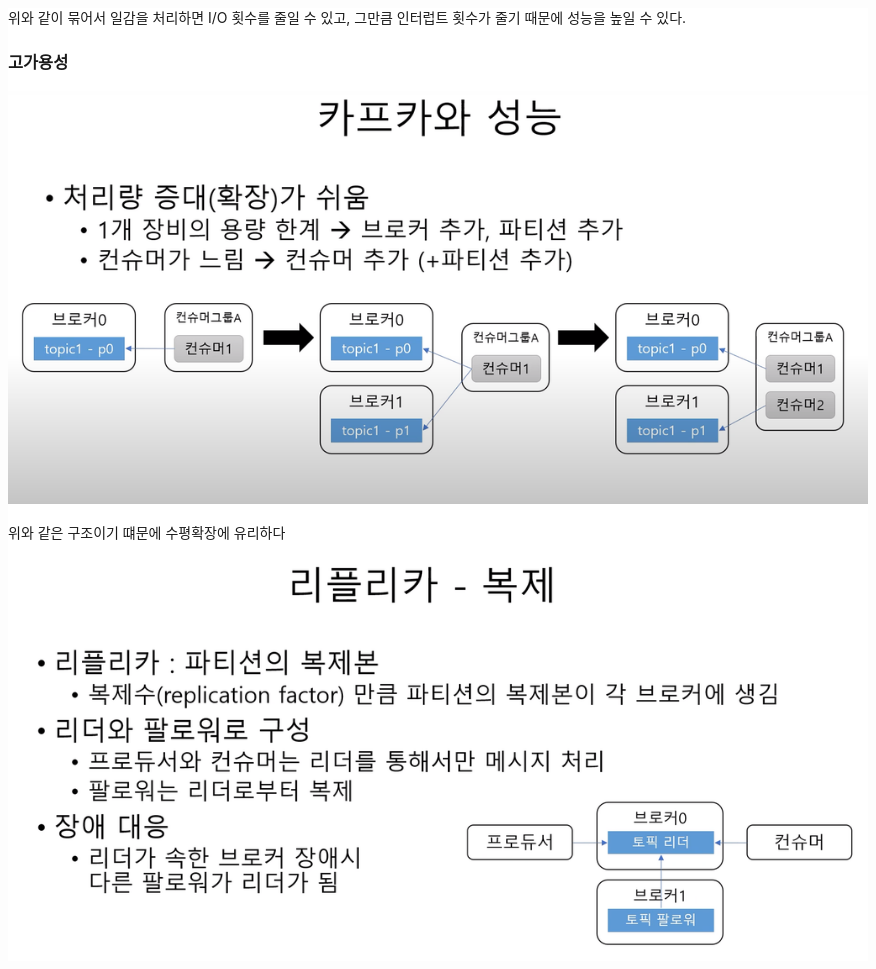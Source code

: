 위와 같이 묶어서 일감을 처리하면  I/O 횟수를 줄일 수 있고, 그만큼 인터럽트 횟수가 줄기 때문에 성능을 높일 수 있다. 



### 고가용성

![image-20220902195340041](/assets/post_images/2022-09-02-kafka/image-20220902195340041.png)

위와 같은 구조이기 떄문에 수평확장에 유리하다

![image-20220902195411497](/assets/post_images/2022-09-02-kafka/image-20220902195411497.png)

